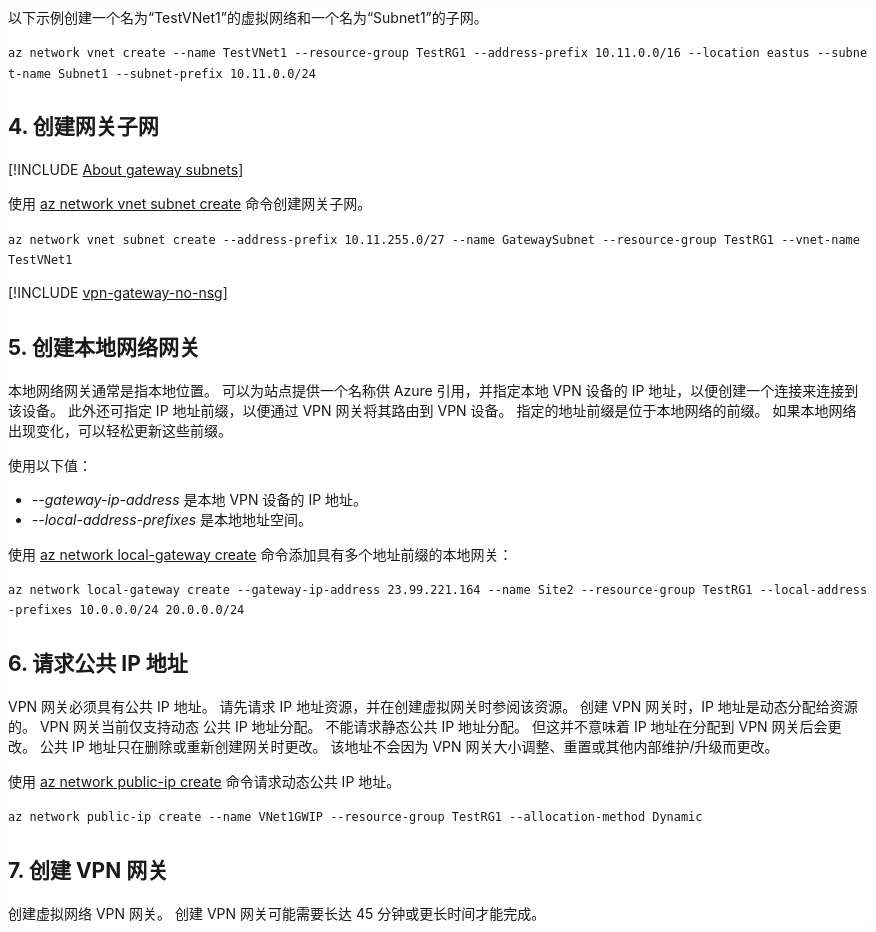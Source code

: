 以下示例创建一个名为“TestVNet1”的虚拟网络和一个名为“Subnet1”的子网。

```azurecli-interactive
az network vnet create --name TestVNet1 --resource-group TestRG1 --address-prefix 10.11.0.0/16 --location eastus --subnet-name Subnet1 --subnet-prefix 10.11.0.0/24
```

## <a name="4-create-the-gateway-subnet"></a>4. <a name="gwsub"></a> 创建网关子网


[!INCLUDE [About gateway subnets](../../includes/vpn-gateway-about-gwsubnet-include.md)]

使用 [az network vnet subnet create](/cli/azure/network/vnet/subnet) 命令创建网关子网。

```azurecli-interactive
az network vnet subnet create --address-prefix 10.11.255.0/27 --name GatewaySubnet --resource-group TestRG1 --vnet-name TestVNet1
```

[!INCLUDE [vpn-gateway-no-nsg](../../includes/vpn-gateway-no-nsg-include.md)]

## <a name="5-create-the-local-network-gateway"></a><a name="localnet"></a>5. 创建本地网络网关

本地网络网关通常是指本地位置。 可以为站点提供一个名称供 Azure 引用，并指定本地 VPN 设备的 IP 地址，以便创建一个连接来连接到该设备。 此外还可指定 IP 地址前缀，以便通过 VPN 网关将其路由到 VPN 设备。 指定的地址前缀是位于本地网络的前缀。 如果本地网络出现变化，可以轻松更新这些前缀。

使用以下值：

* *--gateway-ip-address* 是本地 VPN 设备的 IP 地址。
* *--local-address-prefixes* 是本地地址空间。

使用 [az network local-gateway create](/cli/azure/network/local-gateway) 命令添加具有多个地址前缀的本地网关：

```azurecli-interactive
az network local-gateway create --gateway-ip-address 23.99.221.164 --name Site2 --resource-group TestRG1 --local-address-prefixes 10.0.0.0/24 20.0.0.0/24
```

## <a name="6-request-a-public-ip-address"></a><a name="PublicIP"></a>6. 请求公共 IP 地址

VPN 网关必须具有公共 IP 地址。 请先请求 IP 地址资源，并在创建虚拟网关时参阅该资源。 创建 VPN 网关时，IP 地址是动态分配给资源的。 VPN 网关当前仅支持动态  公共 IP 地址分配。 不能请求静态公共 IP 地址分配。 但这并不意味着 IP 地址在分配到 VPN 网关后会更改。 公共 IP 地址只在删除或重新创建网关时更改。 该地址不会因为 VPN 网关大小调整、重置或其他内部维护/升级而更改。

使用 [az network public-ip create](/cli/azure/network/public-ip) 命令请求动态公共 IP 地址。

```azurecli-interactive
az network public-ip create --name VNet1GWIP --resource-group TestRG1 --allocation-method Dynamic
```

## <a name="7-create-the-vpn-gateway"></a><a name="CreateGateway"></a>7. 创建 VPN 网关

创建虚拟网络 VPN 网关。 创建 VPN 网关可能需要长达 45 分钟或更长时间才能完成。
